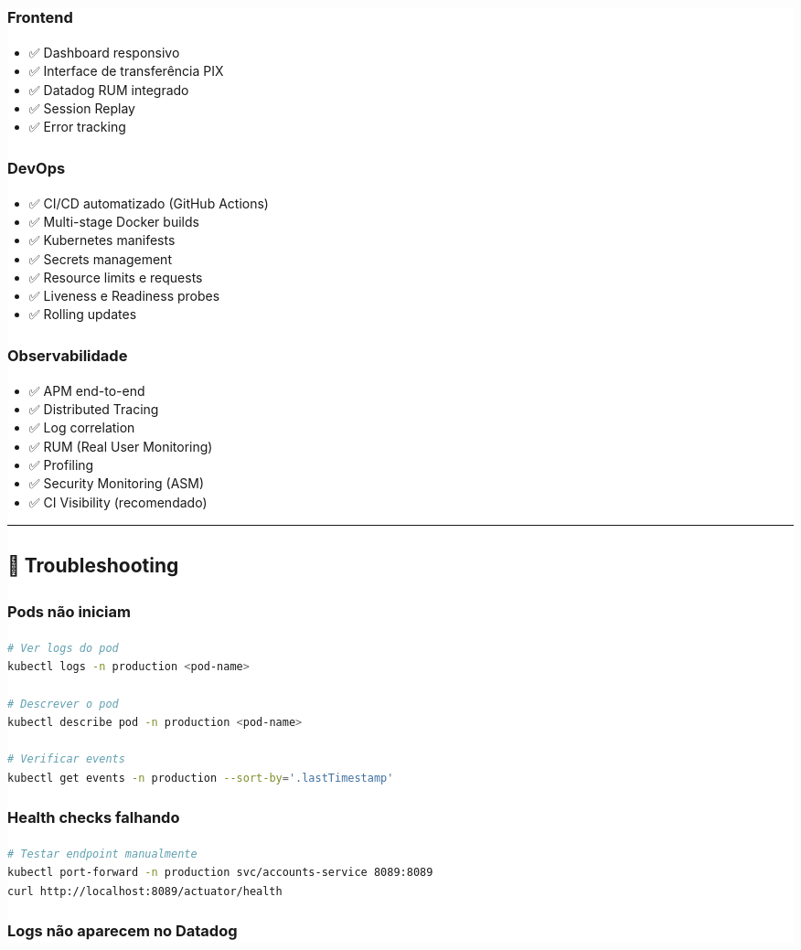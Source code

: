 ### Frontend
- ✅ Dashboard responsivo
- ✅ Interface de transferência PIX
- ✅ Datadog RUM integrado
- ✅ Session Replay
- ✅ Error tracking

### DevOps
- ✅ CI/CD automatizado (GitHub Actions)
- ✅ Multi-stage Docker builds
- ✅ Kubernetes manifests
- ✅ Secrets management
- ✅ Resource limits e requests
- ✅ Liveness e Readiness probes
- ✅ Rolling updates

### Observabilidade
- ✅ APM end-to-end
- ✅ Distributed Tracing
- ✅ Log correlation
- ✅ RUM (Real User Monitoring)
- ✅ Profiling
- ✅ Security Monitoring (ASM)
- ✅ CI Visibility (recomendado)

---

## 🐛 Troubleshooting

### Pods não iniciam

```bash
# Ver logs do pod
kubectl logs -n production <pod-name>

# Descrever o pod
kubectl describe pod -n production <pod-name>

# Verificar events
kubectl get events -n production --sort-by='.lastTimestamp'
```

### Health checks falhando

```bash
# Testar endpoint manualmente
kubectl port-forward -n production svc/accounts-service 8089:8089
curl http://localhost:8089/actuator/health
```

### Logs não aparecem no Datadog
